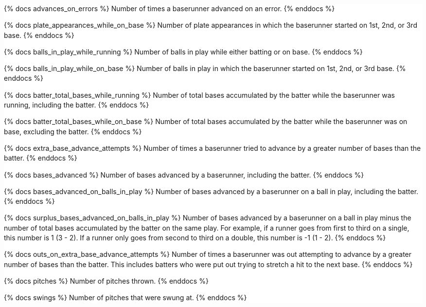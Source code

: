{% docs advances_on_errors %}
    Number of times a baserunner advanced on an error.
{% enddocs %}

{% docs plate_appearances_while_on_base %}
    Number of plate appearances in which the baserunner started on 1st, 2nd, or 3rd base.
{% enddocs %}

{% docs balls_in_play_while_running %}
    Number of balls in play while either batting or on base.
{% enddocs %}

{% docs balls_in_play_while_on_base %}
    Number of balls in play in which the baserunner started on 1st, 2nd, or 3rd base.
{% enddocs %}

{% docs batter_total_bases_while_running %}
    Number of total bases accumulated by the batter while the baserunner was running, including the batter.
{% enddocs %}

{% docs batter_total_bases_while_on_base %}
    Number of total bases accumulated by the batter while the baserunner was on base, excluding the batter.
{% enddocs %}

{% docs extra_base_advance_attempts %}
    Number of times a baserunner tried to advance by a greater number of bases than the batter.
{% enddocs %}

{% docs bases_advanced %}
    Number of bases advanced by a baserunner, including the batter.
{% enddocs %}

{% docs bases_advanced_on_balls_in_play %}
    Number of bases advanced by a baserunner on a ball in play, including the batter.
{% enddocs %}

{% docs surplus_bases_advanced_on_balls_in_play %}
    Number of bases advanced by a baserunner on a ball in play minus the number of total bases
    accumulated by the batter on the same play. For example, if a runner goes from first to third
    on a single, this number is 1 (3 - 2). If a runner only goes from second to third on a double,
    this number is -1 (1 - 2).
{% enddocs %}

{% docs outs_on_extra_base_advance_attempts %}
    Number of times a baserunner was out attempting to advance
    by a greater number of bases than the batter. This includes
    batters who were put out trying to stretch a hit to the next base.
{% enddocs %}

{% docs pitches %}
    Number of pitches thrown.
{% enddocs %}

{% docs swings %}
    Number of pitches that were swung at.
{% enddocs %}
